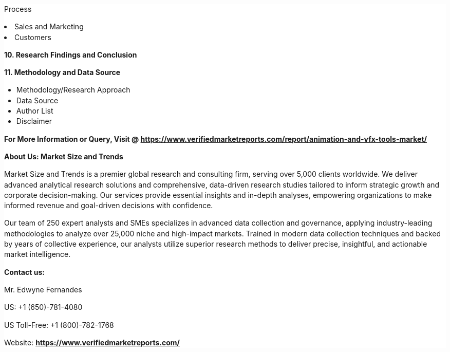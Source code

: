 Process</li><li>Sales and Marketing</li><li>Customers</li></ul><p><strong>10. Research Findings and Conclusion</strong></p><p><strong>11. Methodology and Data Source</strong></p><ul><li>Methodology/Research Approach</li><li>Data Source</li><li>Author List</li><li>Disclaimer</li></ul></p><p><strong>For More Information or Query, Visit @ <a href="https://www.verifiedmarketreports.com/report/animation-and-vfx-tools-market/">https://www.verifiedmarketreports.com/report/animation-and-vfx-tools-market/</a></strong></p><p><strong>About Us: Market Size and Trends</strong></p><p>Market Size and Trends is a premier global research and consulting firm, serving over 5,000 clients worldwide. We deliver advanced analytical research solutions and comprehensive, data-driven research studies tailored to inform strategic growth and corporate decision-making. Our services provide essential insights and in-depth analyses, empowering organizations to make informed revenue and goal-driven decisions with confidence.</p><p>Our team of 250 expert analysts and SMEs specializes in advanced data collection and governance, applying industry-leading methodologies to analyze over 25,000 niche and high-impact markets. Trained in modern data collection techniques and backed by years of collective experience, our analysts utilize superior research methods to deliver precise, insightful, and actionable market intelligence.</p><p><strong>Contact us:</strong></p><p>Mr. Edwyne Fernandes</p><p>US: +1 (650)-781-4080</p><p>US Toll-Free: +1 (800)-782-1768</p><p>Website: <strong><a href="https://www.verifiedmarketreports.com/">https://www.verifiedmarketreports.com/</a></strong></p>

